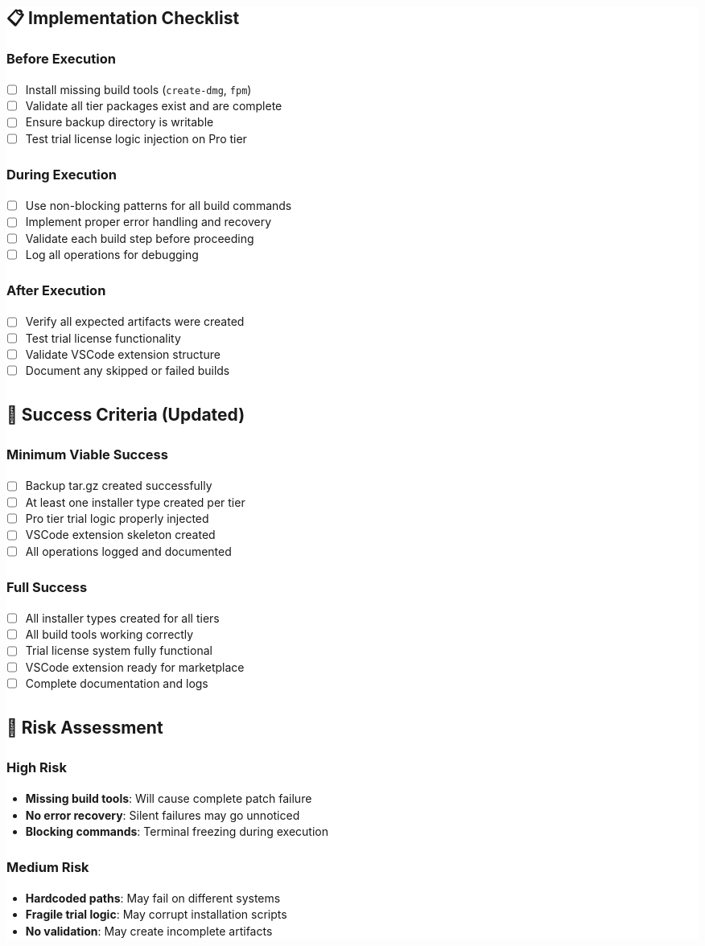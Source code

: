## 📋 Implementation Checklist

### **Before Execution**
- [ ] Install missing build tools (`create-dmg`, `fpm`)
- [ ] Validate all tier packages exist and are complete
- [ ] Ensure backup directory is writable
- [ ] Test trial license logic injection on Pro tier

### **During Execution**
- [ ] Use non-blocking patterns for all build commands
- [ ] Implement proper error handling and recovery
- [ ] Validate each build step before proceeding
- [ ] Log all operations for debugging

### **After Execution**
- [ ] Verify all expected artifacts were created
- [ ] Test trial license functionality
- [ ] Validate VSCode extension structure
- [ ] Document any skipped or failed builds

## 🎯 Success Criteria (Updated)

### **Minimum Viable Success**
- [ ] Backup tar.gz created successfully
- [ ] At least one installer type created per tier
- [ ] Pro tier trial logic properly injected
- [ ] VSCode extension skeleton created
- [ ] All operations logged and documented

### **Full Success**
- [ ] All installer types created for all tiers
- [ ] All build tools working correctly
- [ ] Trial license system fully functional
- [ ] VSCode extension ready for marketplace
- [ ] Complete documentation and logs

## 🚨 Risk Assessment

### **High Risk**
- **Missing build tools**: Will cause complete patch failure
- **No error recovery**: Silent failures may go unnoticed
- **Blocking commands**: Terminal freezing during execution

### **Medium Risk**
- **Hardcoded paths**: May fail on different systems
- **Fragile trial logic**: May corrupt installation scripts
- **No validation**: May create incomplete artifacts
